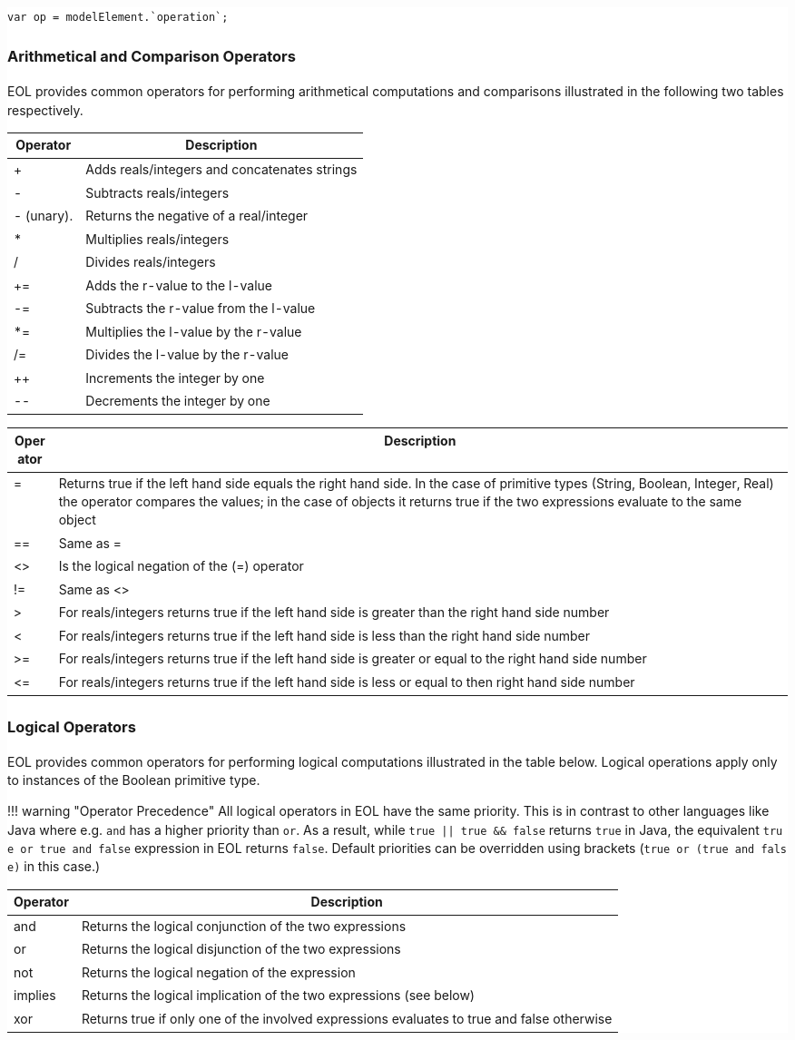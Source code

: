 ```eol
var op = modelElement.`operation`;
```

### Arithmetical and Comparison Operators

EOL provides common operators for performing arithmetical computations and comparisons illustrated in the following two tables respectively.

Operator | Description
---------|------------
+            | Adds reals/integers and concatenates strings
-            | Subtracts reals/integers
- (unary).   | Returns the negative of a real/integer
*            | Multiplies reals/integers
/            | Divides reals/integers
+=           | Adds the r-value to the l-value
-=           | Subtracts the r-value from the l-value
*=           | Multiplies the l-value by the r-value
/=           | Divides the l-value by the r-value
++           | Increments the integer by one
--           | Decrements the integer by one

Operator | Description
---------|------------
=            | Returns true if the left hand side equals the right hand side. In the case of primitive types (String, Boolean, Integer, Real) the operator compares the values; in the case of objects it returns true if the two expressions evaluate to the same object
==           | Same as =
<>           | Is the logical negation of the (=) operator
!=           | Same as <>
>            | For reals/integers returns true if the left hand side is greater than the right hand side number
<            | For reals/integers returns true if the left hand side is less than the right hand side number
>=           | For reals/integers returns true if the left hand side is greater or equal to the right hand side number
<=           | For reals/integers returns true if the left hand side is less or equal to then right hand side number

### Logical Operators

EOL provides common operators for performing logical computations illustrated in the table below. Logical operations apply only to instances of the Boolean primitive type.

!!! warning "Operator Precedence"
    All logical operators in EOL have the same priority. This is in contrast to other languages like Java where e.g. `and` has a higher priority than `or`. As a result, while `true || true && false` returns `true` in Java, the equivalent `true or true and false` expression in EOL returns `false`. Default priorities can be overridden using brackets (`true or (true and false)` in this case.)

Operator | Description
---------|------------
and            |Returns the logical conjunction of the two expressions
or             |Returns the logical disjunction of the two expressions
not            |Returns the logical negation of the expression
implies        |Returns the logical implication of the two expressions (see below)
xor            |Returns true if only one of the involved expressions evaluates to true and false otherwise
